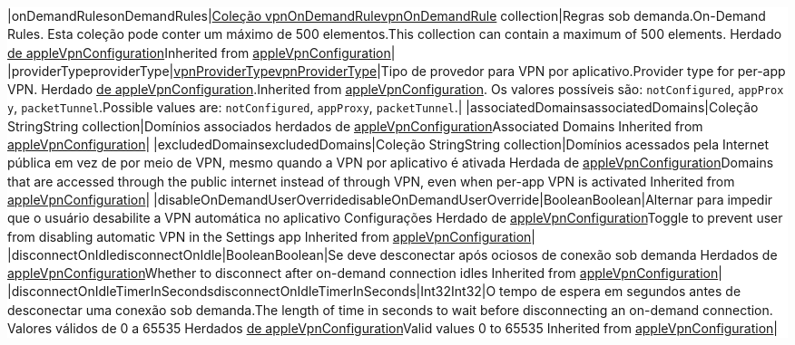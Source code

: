 |<span data-ttu-id="b74ff-242">onDemandRules</span><span class="sxs-lookup"><span data-stu-id="b74ff-242">onDemandRules</span></span>|<span data-ttu-id="b74ff-243">[Coleção vpnOnDemandRule](../resources/intune-deviceconfig-vpnondemandrule.md)</span><span class="sxs-lookup"><span data-stu-id="b74ff-243">[vpnOnDemandRule](../resources/intune-deviceconfig-vpnondemandrule.md) collection</span></span>|<span data-ttu-id="b74ff-244">Regras sob demanda.</span><span class="sxs-lookup"><span data-stu-id="b74ff-244">On-Demand Rules.</span></span> <span data-ttu-id="b74ff-245">Esta coleção pode conter um máximo de 500 elementos.</span><span class="sxs-lookup"><span data-stu-id="b74ff-245">This collection can contain a maximum of 500 elements.</span></span> <span data-ttu-id="b74ff-246">Herdado [de appleVpnConfiguration](../resources/intune-deviceconfig-applevpnconfiguration.md)</span><span class="sxs-lookup"><span data-stu-id="b74ff-246">Inherited from [appleVpnConfiguration](../resources/intune-deviceconfig-applevpnconfiguration.md)</span></span>|
|<span data-ttu-id="b74ff-247">providerType</span><span class="sxs-lookup"><span data-stu-id="b74ff-247">providerType</span></span>|[<span data-ttu-id="b74ff-248">vpnProviderType</span><span class="sxs-lookup"><span data-stu-id="b74ff-248">vpnProviderType</span></span>](../resources/intune-deviceconfig-vpnprovidertype.md)|<span data-ttu-id="b74ff-249">Tipo de provedor para VPN por aplicativo.</span><span class="sxs-lookup"><span data-stu-id="b74ff-249">Provider type for per-app VPN.</span></span> <span data-ttu-id="b74ff-250">Herdado [de appleVpnConfiguration](../resources/intune-deviceconfig-applevpnconfiguration.md).</span><span class="sxs-lookup"><span data-stu-id="b74ff-250">Inherited from [appleVpnConfiguration](../resources/intune-deviceconfig-applevpnconfiguration.md).</span></span> <span data-ttu-id="b74ff-251">Os valores possíveis são: `notConfigured`, `appProxy`, `packetTunnel`.</span><span class="sxs-lookup"><span data-stu-id="b74ff-251">Possible values are: `notConfigured`, `appProxy`, `packetTunnel`.</span></span>|
|<span data-ttu-id="b74ff-252">associatedDomains</span><span class="sxs-lookup"><span data-stu-id="b74ff-252">associatedDomains</span></span>|<span data-ttu-id="b74ff-253">Coleção String</span><span class="sxs-lookup"><span data-stu-id="b74ff-253">String collection</span></span>|<span data-ttu-id="b74ff-254">Domínios associados herdados de [appleVpnConfiguration](../resources/intune-deviceconfig-applevpnconfiguration.md)</span><span class="sxs-lookup"><span data-stu-id="b74ff-254">Associated Domains Inherited from [appleVpnConfiguration](../resources/intune-deviceconfig-applevpnconfiguration.md)</span></span>|
|<span data-ttu-id="b74ff-255">excludedDomains</span><span class="sxs-lookup"><span data-stu-id="b74ff-255">excludedDomains</span></span>|<span data-ttu-id="b74ff-256">Coleção String</span><span class="sxs-lookup"><span data-stu-id="b74ff-256">String collection</span></span>|<span data-ttu-id="b74ff-257">Domínios acessados pela Internet pública em vez de por meio de VPN, mesmo quando a VPN por aplicativo é ativada Herdada de [appleVpnConfiguration](../resources/intune-deviceconfig-applevpnconfiguration.md)</span><span class="sxs-lookup"><span data-stu-id="b74ff-257">Domains that are accessed through the public internet instead of through VPN, even when per-app VPN is activated Inherited from [appleVpnConfiguration](../resources/intune-deviceconfig-applevpnconfiguration.md)</span></span>|
|<span data-ttu-id="b74ff-258">disableOnDemandUserOverride</span><span class="sxs-lookup"><span data-stu-id="b74ff-258">disableOnDemandUserOverride</span></span>|<span data-ttu-id="b74ff-259">Boolean</span><span class="sxs-lookup"><span data-stu-id="b74ff-259">Boolean</span></span>|<span data-ttu-id="b74ff-260">Alternar para impedir que o usuário desabilite a VPN automática no aplicativo Configurações Herdado de [appleVpnConfiguration](../resources/intune-deviceconfig-applevpnconfiguration.md)</span><span class="sxs-lookup"><span data-stu-id="b74ff-260">Toggle to prevent user from disabling automatic VPN in the Settings app Inherited from [appleVpnConfiguration](../resources/intune-deviceconfig-applevpnconfiguration.md)</span></span>|
|<span data-ttu-id="b74ff-261">disconnectOnIdle</span><span class="sxs-lookup"><span data-stu-id="b74ff-261">disconnectOnIdle</span></span>|<span data-ttu-id="b74ff-262">Boolean</span><span class="sxs-lookup"><span data-stu-id="b74ff-262">Boolean</span></span>|<span data-ttu-id="b74ff-263">Se deve desconectar após ociosos de conexão sob demanda Herdados de [appleVpnConfiguration](../resources/intune-deviceconfig-applevpnconfiguration.md)</span><span class="sxs-lookup"><span data-stu-id="b74ff-263">Whether to disconnect after on-demand connection idles Inherited from [appleVpnConfiguration](../resources/intune-deviceconfig-applevpnconfiguration.md)</span></span>|
|<span data-ttu-id="b74ff-264">disconnectOnIdleTimerInSeconds</span><span class="sxs-lookup"><span data-stu-id="b74ff-264">disconnectOnIdleTimerInSeconds</span></span>|<span data-ttu-id="b74ff-265">Int32</span><span class="sxs-lookup"><span data-stu-id="b74ff-265">Int32</span></span>|<span data-ttu-id="b74ff-266">O tempo de espera em segundos antes de desconectar uma conexão sob demanda.</span><span class="sxs-lookup"><span data-stu-id="b74ff-266">The length of time in seconds to wait before disconnecting an on-demand connection.</span></span> <span data-ttu-id="b74ff-267">Valores válidos de 0 a 65535 Herdados [de appleVpnConfiguration](../resources/intune-deviceconfig-applevpnconfiguration.md)</span><span class="sxs-lookup"><span data-stu-id="b74ff-267">Valid values 0 to 65535 Inherited from [appleVpnConfiguration](../resources/intune-deviceconfig-applevpnconfiguration.md)</span></span>|